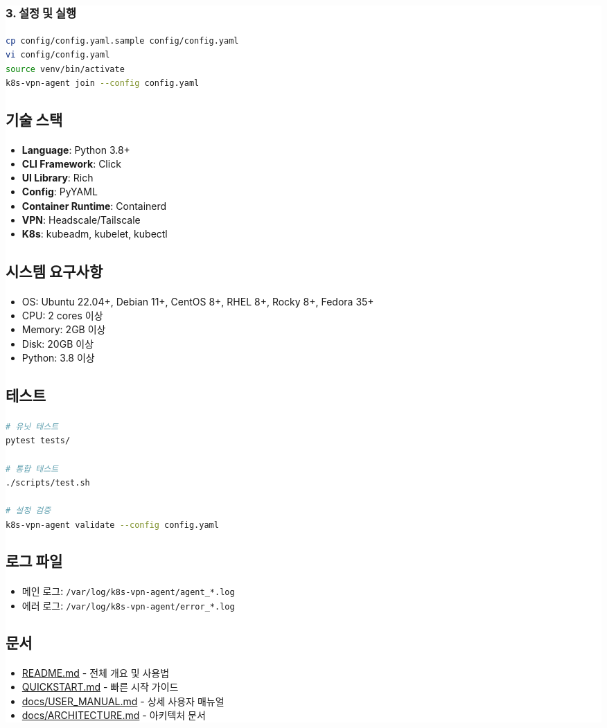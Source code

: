 ### 3. 설정 및 실행
```bash
cp config/config.yaml.sample config/config.yaml
vi config/config.yaml
source venv/bin/activate
k8s-vpn-agent join --config config.yaml
```

## 기술 스택

- **Language**: Python 3.8+
- **CLI Framework**: Click
- **UI Library**: Rich
- **Config**: PyYAML
- **Container Runtime**: Containerd
- **VPN**: Headscale/Tailscale
- **K8s**: kubeadm, kubelet, kubectl

## 시스템 요구사항

- OS: Ubuntu 22.04+, Debian 11+, CentOS 8+, RHEL 8+, Rocky 8+, Fedora 35+
- CPU: 2 cores 이상
- Memory: 2GB 이상
- Disk: 20GB 이상
- Python: 3.8 이상

## 테스트

```bash
# 유닛 테스트
pytest tests/

# 통합 테스트
./scripts/test.sh

# 설정 검증
k8s-vpn-agent validate --config config.yaml
```

## 로그 파일

- 메인 로그: `/var/log/k8s-vpn-agent/agent_*.log`
- 에러 로그: `/var/log/k8s-vpn-agent/error_*.log`

## 문서

- [README.md](README.md) - 전체 개요 및 사용법
- [QUICKSTART.md](QUICKSTART.md) - 빠른 시작 가이드
- [docs/USER_MANUAL.md](docs/USER_MANUAL.md) - 상세 사용자 매뉴얼
- [docs/ARCHITECTURE.md](docs/ARCHITECTURE.md) - 아키텍처 문서
